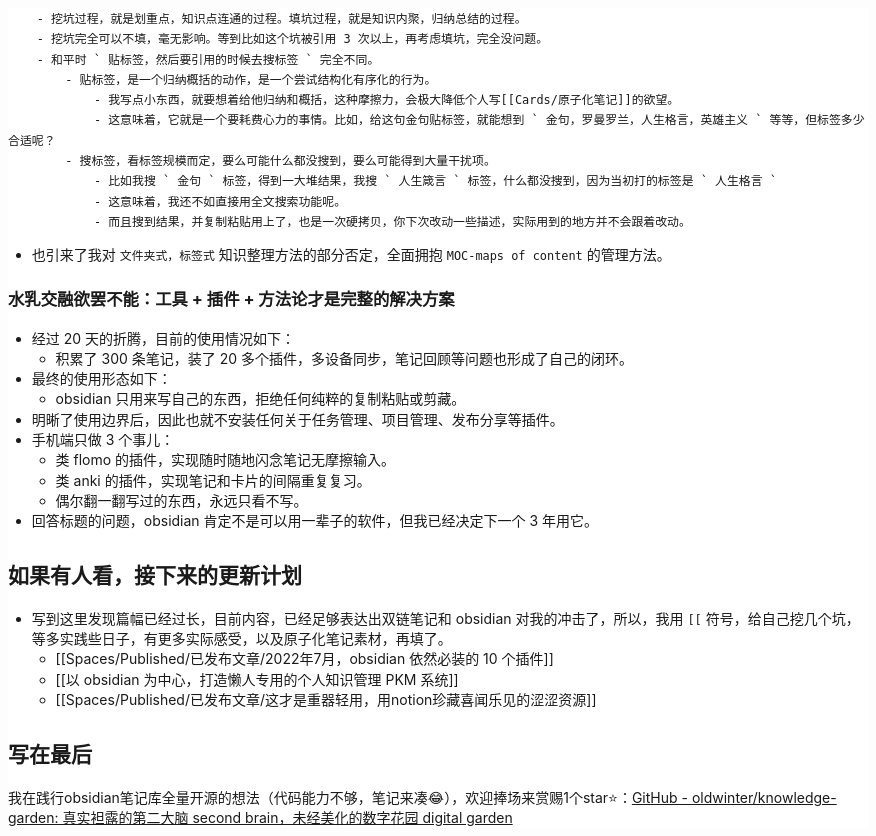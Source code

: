		- 挖坑过程，就是划重点，知识点连通的过程。填坑过程，就是知识内聚，归纳总结的过程。
		- 挖坑完全可以不填，毫无影响。等到比如这个坑被引用 3 次以上，再考虑填坑，完全没问题。
		- 和平时 ` 贴标签，然后要引用的时候去搜标签 ` 完全不同。
			- 贴标签，是一个归纳概括的动作，是一个尝试结构化有序化的行为。
				- 我写点小东西，就要想着给他归纳和概括，这种摩擦力，会极大降低个人写[[Cards/原子化笔记]]的欲望。
				- 这意味着，它就是一个要耗费心力的事情。比如，给这句金句贴标签，就能想到 ` 金句，罗曼罗兰，人生格言，英雄主义 ` 等等，但标签多少合适呢？
			- 搜标签，看标签规模而定，要么可能什么都没搜到，要么可能得到大量干扰项。
				- 比如我搜 ` 金句 ` 标签，得到一大堆结果，我搜 ` 人生箴言 ` 标签，什么都没搜到，因为当初打的标签是 ` 人生格言 `
				- 这意味着，我还不如直接用全文搜索功能呢。
				- 而且搜到结果，并复制粘贴用上了，也是一次硬拷贝，你下次改动一些描述，实际用到的地方并不会跟着改动。
- 也引来了我对 ` 文件夹式，标签式 ` 知识整理方法的部分否定，全面拥抱 `MOC-maps of content` 的管理方法。

### 水乳交融欲罢不能：工具 + 插件 + 方法论才是完整的解决方案

- 经过 20 天的折腾，目前的使用情况如下：
	- 积累了 300 条笔记，装了 20 多个插件，多设备同步，笔记回顾等问题也形成了自己的闭环。
- 最终的使用形态如下：
	- obsidian 只用来写自己的东西，拒绝任何纯粹的复制粘贴或剪藏。
- 明晰了使用边界后，因此也就不安装任何关于任务管理、项目管理、发布分享等插件。
- 手机端只做 3 个事儿：
	- 类 flomo 的插件，实现随时随地闪念笔记无摩擦输入。
	- 类 anki 的插件，实现笔记和卡片的间隔重复复习。
	- 偶尔翻一翻写过的东西，永远只看不写。
- 回答标题的问题，obsidian 肯定不是可以用一辈子的软件，但我已经决定下一个 3 年用它。

## 如果有人看，接下来的更新计划

- 写到这里发现篇幅已经过长，目前内容，已经足够表达出双链笔记和 obsidian 对我的冲击了，所以，我用 `[[` 符号，给自己挖几个坑，等多实践些日子，有更多实际感受，以及原子化笔记素材，再填了。
	- [[Spaces/Published/已发布文章/2022年7月，obsidian 依然必装的 10 个插件]]
	- [[以 obsidian 为中心，打造懒人专用的个人知识管理 PKM 系统]]
	- [[Spaces/Published/已发布文章/这才是重器轻用，用notion珍藏喜闻乐见的涩涩资源]]

## 写在最后

我在践行obsidian笔记库全量开源的想法（代码能力不够，笔记来凑😂），欢迎捧场来赏赐1个star⭐️：[GitHub - oldwinter/knowledge-garden: 真实袒露的第二大脑 second brain，未经美化的数字花园 digital garden](https://github.com/oldwinter/knowledge-garden)
